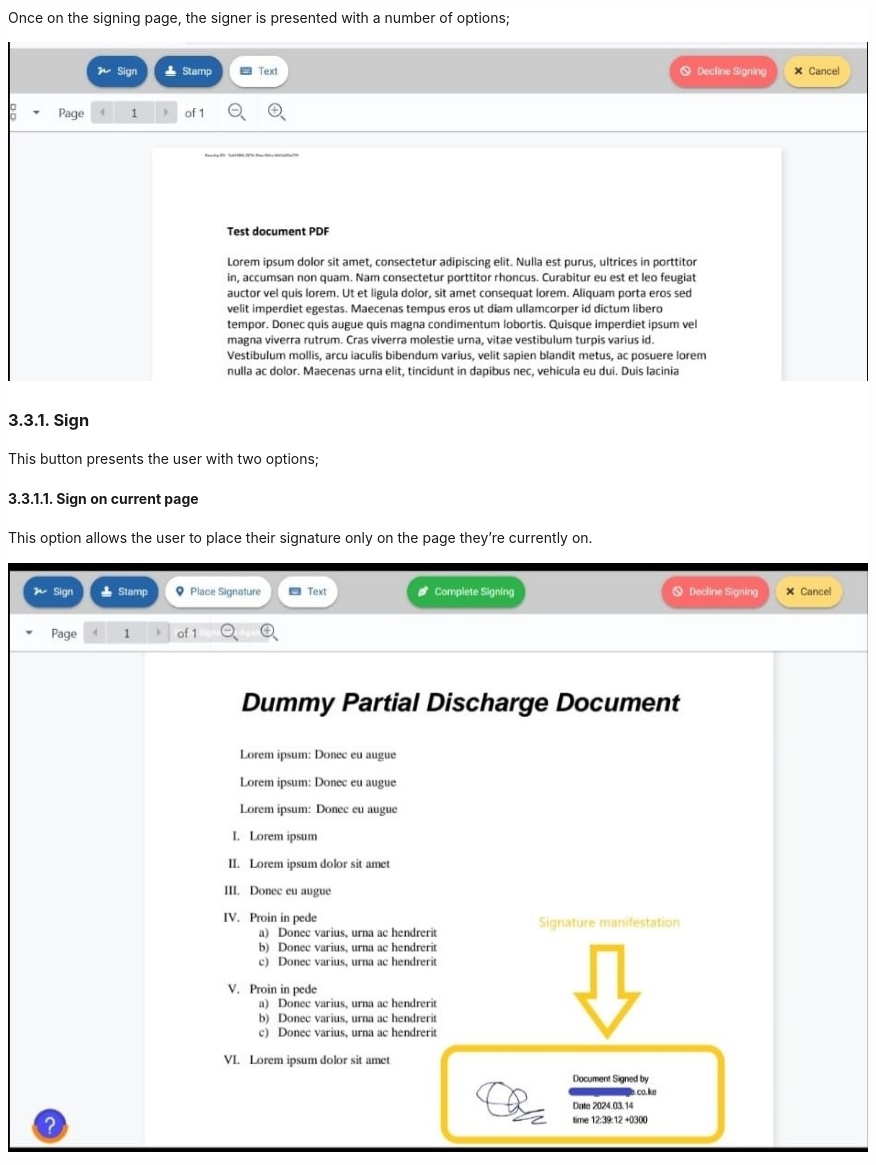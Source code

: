 Once on the signing page, the signer is presented with a number of options;

![Signing Process](images/3.3.0.jpeg)

### 3.3.1. Sign

This button presents the user with two options;

#### 3.3.1.1. Sign on current page

This option allows the user to place their signature only on the page they’re currently on.

![Sign Current Page](images/3.3.1(3).jpeg)